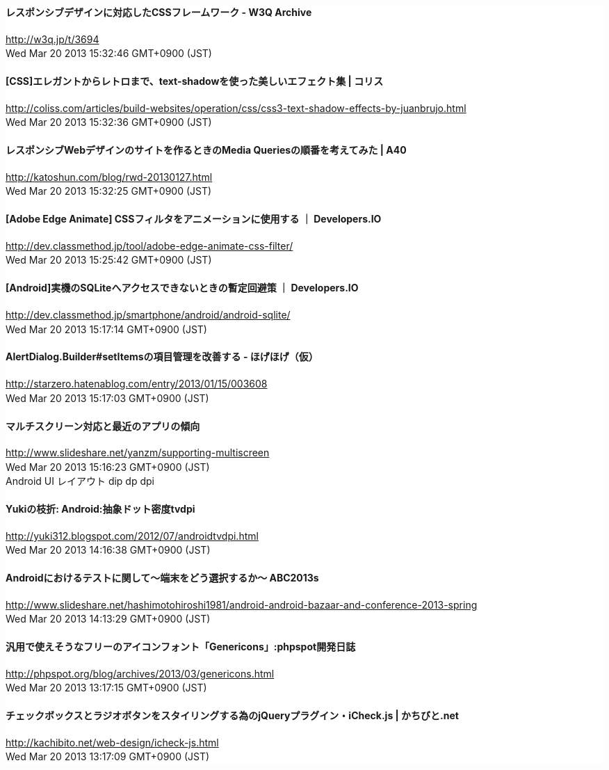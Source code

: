 
#### レスポンシブデザインに対応したCSSフレームワーク - W3Q Archive
http://w3q.jp/t/3694<br>
Wed Mar 20 2013 15:32:46 GMT+0900 (JST)<br>


####   [CSS]エレガントからレトロまで、text-shadowを使った美しいエフェクト集 | コリス
http://coliss.com/articles/build-websites/operation/css/css3-text-shadow-effects-by-juanbrujo.html<br>
Wed Mar 20 2013 15:32:36 GMT+0900 (JST)<br>


#### レスポンシブWebデザインのサイトを作るときのMedia Queriesの順番を考えてみた | A40
http://katoshun.com/blog/rwd-20130127.html<br>
Wed Mar 20 2013 15:32:25 GMT+0900 (JST)<br>


#### [Adobe Edge Animate] CSSフィルタをアニメーションに使用する ｜ Developers.IO
http://dev.classmethod.jp/tool/adobe-edge-animate-css-filter/<br>
Wed Mar 20 2013 15:25:42 GMT+0900 (JST)<br>


#### [Android]実機のSQLiteへアクセスできないときの暫定回避策 ｜ Developers.IO
http://dev.classmethod.jp/smartphone/android/android-sqlite/<br>
Wed Mar 20 2013 15:17:14 GMT+0900 (JST)<br>


#### AlertDialog.Builder#setItemsの項目管理を改善する - ほげほげ（仮）
http://starzero.hatenablog.com/entry/2013/01/15/003608<br>
Wed Mar 20 2013 15:17:03 GMT+0900 (JST)<br>


#### マルチスクリーン対応と最近のアプリの傾向
http://www.slideshare.net/yanzm/supporting-multiscreen<br>
Wed Mar 20 2013 15:16:23 GMT+0900 (JST)<br>
Android UI レイアウト dip dp dpi


#### Yukiの枝折: Android:抽象ドット密度tvdpi
http://yuki312.blogspot.com/2012/07/androidtvdpi.html<br>
Wed Mar 20 2013 14:16:38 GMT+0900 (JST)<br>


#### Androidにおけるテストに関して～端末をどう選択するか～ ABC2013s
http://www.slideshare.net/hashimotohiroshi1981/android-android-bazaar-and-conference-2013-spring<br>
Wed Mar 20 2013 14:13:29 GMT+0900 (JST)<br>


#### 汎用で使えそうなフリーのアイコンフォント「Genericons」:phpspot開発日誌
http://phpspot.org/blog/archives/2013/03/genericons.html<br>
Wed Mar 20 2013 13:17:15 GMT+0900 (JST)<br>


#### チェックボックスとラジオボタンをスタイリングする為のjQueryプラグイン・iCheck.js | かちびと.net
http://kachibito.net/web-design/icheck-js.html<br>
Wed Mar 20 2013 13:17:09 GMT+0900 (JST)<br>
